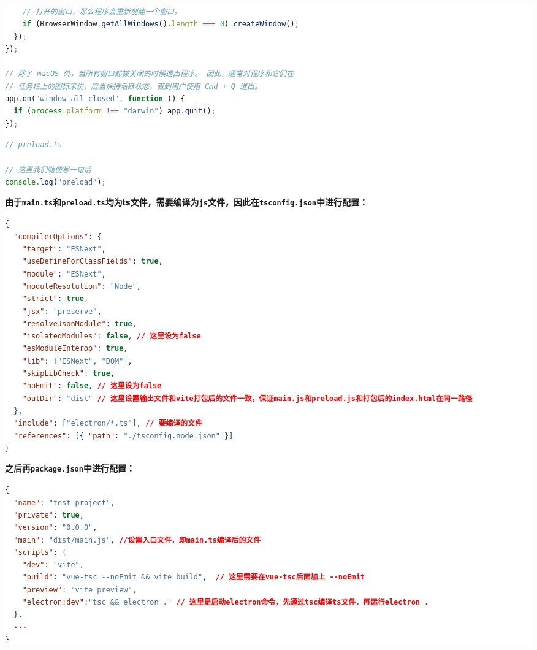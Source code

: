 ```javascript
    // 打开的窗口，那么程序会重新创建一个窗口。
    if (BrowserWindow.getAllWindows().length === 0) createWindow();
  });
});

// 除了 macOS 外，当所有窗口都被关闭的时候退出程序。 因此，通常对程序和它们在
// 任务栏上的图标来说，应当保持活跃状态，直到用户使用 Cmd + Q 退出。
app.on("window-all-closed", function () {
  if (process.platform !== "darwin") app.quit();
});
```

```javascript
// preload.ts

// 这里我们随便写一句话
console.log("preload");
```

**由于`main.ts`和`preload.ts`均为ts文件，需要编译为`js`文件，因此在`tsconfig.json`中进行配置：**

```json
{
  "compilerOptions": {
    "target": "ESNext",
    "useDefineForClassFields": true,
    "module": "ESNext",
    "moduleResolution": "Node",
    "strict": true,
    "jsx": "preserve",
    "resolveJsonModule": true,
    "isolatedModules": false, // 这里设为false
    "esModuleInterop": true,
    "lib": ["ESNext", "DOM"],
    "skipLibCheck": true,
    "noEmit": false, // 这里设为false
    "outDir": "dist" // 这里设置输出文件和vite打包后的文件一致，保证main.js和preload.js和打包后的index.html在同一路径
  },
  "include": ["electron/*.ts"], // 要编译的文件
  "references": [{ "path": "./tsconfig.node.json" }]
}

```

**之后再`package.json`中进行配置：**

```json
{
  "name": "test-project",
  "private": true,
  "version": "0.0.0",
  "main": "dist/main.js", //设置入口文件，即main.ts编译后的文件
  "scripts": {
    "dev": "vite",
    "build": "vue-tsc --noEmit && vite build",  // 这里需要在vue-tsc后面加上 --noEmit
    "preview": "vite preview",
    "electron:dev":"tsc && electron ." // 这里是启动electron命令，先通过tsc编译ts文件，再运行electron .
  },
  ···
}
```
